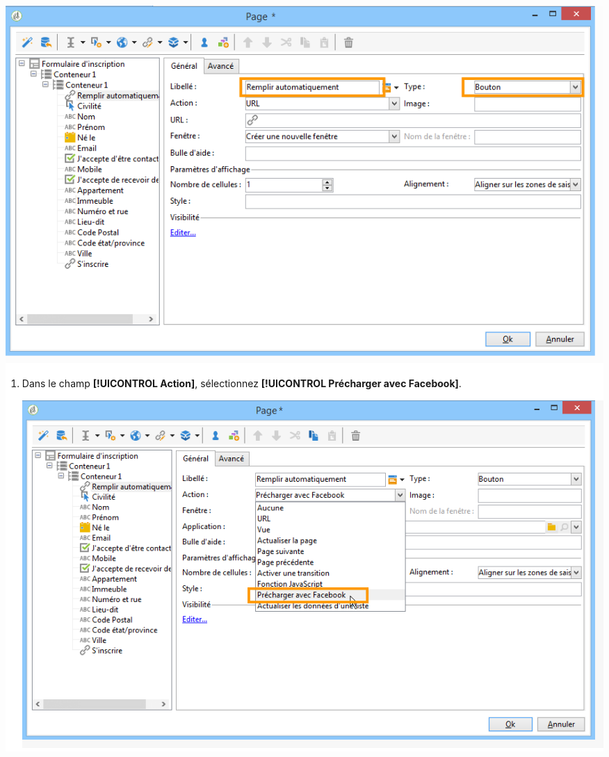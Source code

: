    ![](assets/social_webapp_034.png)

1. Dans le champ **[!UICONTROL Action]**, sélectionnez **[!UICONTROL Précharger avec Facebook]**.

   ![](assets/social_webapp_035.png)
